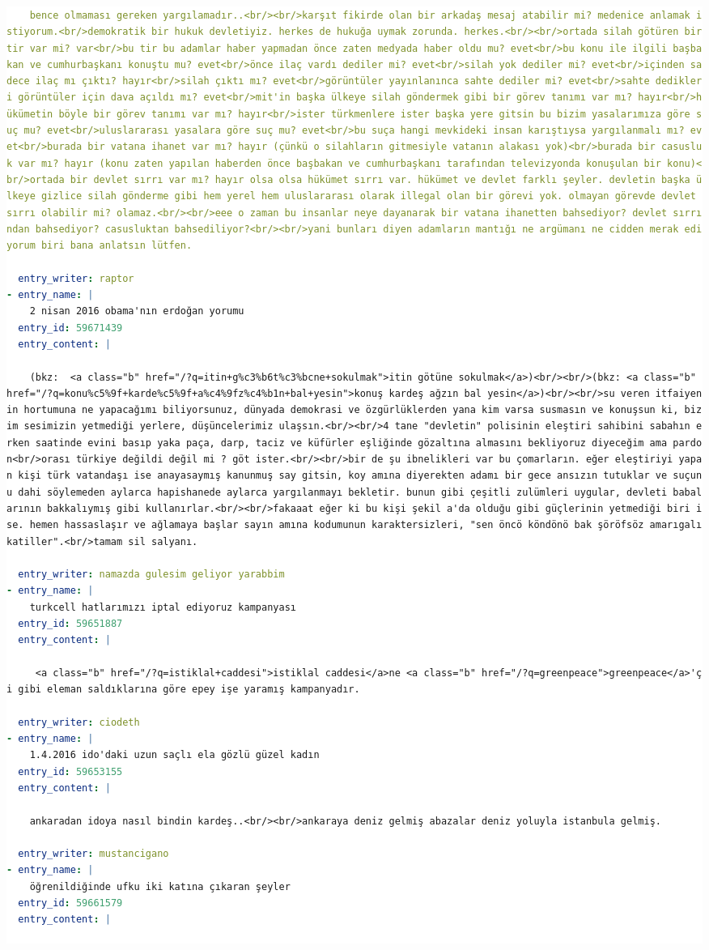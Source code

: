 ```yaml
    bence olmaması gereken yargılamadır..<br/><br/>karşıt fikirde olan bir arkadaş mesaj atabilir mi? medenice anlamak istiyorum.<br/>demokratik bir hukuk devletiyiz. herkes de hukuğa uymak zorunda. herkes.<br/><br/>ortada silah götüren bir tir var mi? var<br/>bu tir bu adamlar haber yapmadan önce zaten medyada haber oldu mu? evet<br/>bu konu ile ilgili başbakan ve cumhurbaşkanı konuştu mu? evet<br/>önce ilaç vardı dediler mi? evet<br/>silah yok dediler mi? evet<br/>içinden sadece ilaç mı çıktı? hayır<br/>silah çıktı mı? evet<br/>görüntüler yayınlanınca sahte dediler mi? evet<br/>sahte dedikleri görüntüler için dava açıldı mı? evet<br/>mit'in başka ülkeye silah göndermek gibi bir görev tanımı var mı? hayır<br/>hükümetin böyle bir görev tanımı var mı? hayır<br/>ister türkmenlere ister başka yere gitsin bu bizim yasalarımıza göre suç mu? evet<br/>uluslararası yasalara göre suç mu? evet<br/>bu suça hangi mevkideki insan karıştıysa yargılanmalı mı? evet<br/>burada bir vatana ihanet var mı? hayır (çünkü o silahların gitmesiyle vatanın alakası yok)<br/>burada bir casusluk var mı? hayır (konu zaten yapılan haberden önce başbakan ve cumhurbaşkanı tarafından televizyonda konuşulan bir konu)<br/>ortada bir devlet sırrı var mı? hayır olsa olsa hükümet sırrı var. hükümet ve devlet farklı şeyler. devletin başka ülkeye gizlice silah gönderme gibi hem yerel hem uluslararası olarak illegal olan bir görevi yok. olmayan görevde devlet sırrı olabilir mi? olamaz.<br/><br/>eee o zaman bu insanlar neye dayanarak bir vatana ihanetten bahsediyor? devlet sırrından bahsediyor? casusluktan bahsediliyor?<br/><br/>yani bunları diyen adamların mantığı ne argümanı ne cidden merak ediyorum biri bana anlatsın lütfen.
   
  entry_writer: raptor
- entry_name: |
    2 nisan 2016 obama'nın erdoğan yorumu
  entry_id: 59671439
  entry_content: |
    
    (bkz:  <a class="b" href="/?q=itin+g%c3%b6t%c3%bcne+sokulmak">itin götüne sokulmak</a>)<br/><br/>(bkz: <a class="b" href="/?q=konu%c5%9f+karde%c5%9f+a%c4%9fz%c4%b1n+bal+yesin">konuş kardeş ağzın bal yesin</a>)<br/><br/>su veren itfaiyenin hortumuna ne yapacağımı biliyorsunuz, dünyada demokrasi ve özgürlüklerden yana kim varsa susmasın ve konuşsun ki, bizim sesimizin yetmediği yerlere, düşüncelerimiz ulaşsın.<br/><br/>4 tane "devletin" polisinin eleştiri sahibini sabahın erken saatinde evini basıp yaka paça, darp, taciz ve küfürler eşliğinde gözaltına almasını bekliyoruz diyeceğim ama pardon<br/>orası türkiye değildi değil mi ? göt ister.<br/><br/>bir de şu ibnelikleri var bu çomarların. eğer eleştiriyi yapan kişi türk vatandaşı ise anayasaymış kanunmuş say gitsin, koy amına diyerekten adamı bir gece ansızın tutuklar ve suçunu dahi söylemeden aylarca hapishanede aylarca yargılanmayı bekletir. bunun gibi çeşitli zulümleri uygular, devleti babalarının bakkalıymış gibi kullanırlar.<br/><br/>fakaaat eğer ki bu kişi şekil a'da olduğu gibi güçlerinin yetmediği biri ise. hemen hassaslaşır ve ağlamaya başlar sayın amına kodumunun karaktersizleri, "sen öncö köndönö bak şöröfsöz amarıgalı katiller".<br/>tamam sil salyanı.
   
  entry_writer: namazda gulesim geliyor yarabbim
- entry_name: |
    turkcell hatlarımızı iptal ediyoruz kampanyası
  entry_id: 59651887
  entry_content: |
    
     <a class="b" href="/?q=istiklal+caddesi">istiklal caddesi</a>ne <a class="b" href="/?q=greenpeace">greenpeace</a>'çi gibi eleman saldıklarına göre epey işe yaramış kampanyadır.
   
  entry_writer: ciodeth
- entry_name: |
    1.4.2016 ido'daki uzun saçlı ela gözlü güzel kadın
  entry_id: 59653155
  entry_content: |
    
    ankaradan idoya nasıl bindin kardeş..<br/><br/>ankaraya deniz gelmiş abazalar deniz yoluyla istanbula gelmiş.
   
  entry_writer: mustancigano
- entry_name: |
    öğrenildiğinde ufku iki katına çıkaran şeyler
  entry_id: 59661579
  entry_content: |
    
```